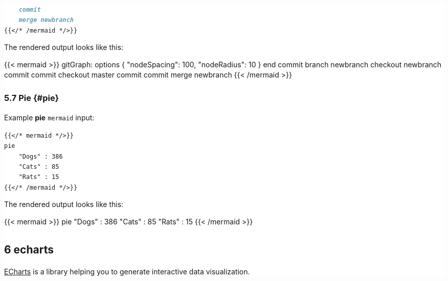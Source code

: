 ```markdown
    commit
    merge newbranch
{{</* /mermaid */>}}
```

The rendered output looks like this:

{{< mermaid >}}
gitGraph:
options
{
    "nodeSpacing": 100,
    "nodeRadius": 10
}
end
    commit
    branch newbranch
    checkout newbranch
    commit
    commit
    checkout master
    commit
    commit
    merge newbranch
{{< /mermaid >}}

### 5.7 Pie {#pie}

Example **pie** `mermaid` input:

```markdown
{{</* mermaid */>}}
pie
    "Dogs" : 386
    "Cats" : 85
    "Rats" : 15
{{</* /mermaid */>}}
```

The rendered output looks like this:

{{< mermaid >}}
pie
    "Dogs" : 386
    "Cats" : 85
    "Rats" : 15
{{< /mermaid >}}

## 6 echarts

[ECharts](https://echarts.apache.org/) is a library helping you to generate interactive data visualization.
